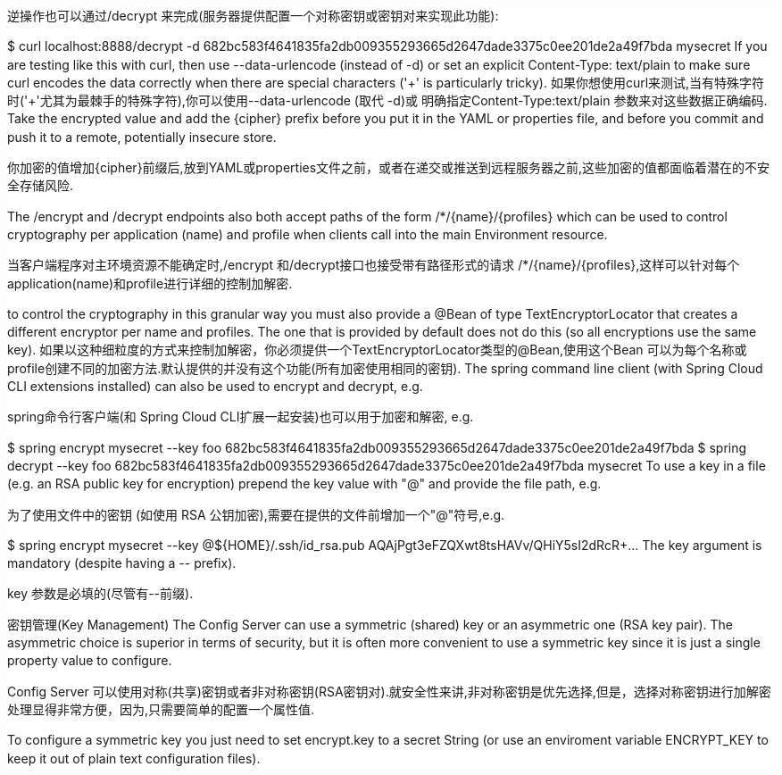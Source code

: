 逆操作也可以通过/decrypt 来完成(服务器提供配置一个对称密钥或密钥对来实现此功能):

$ curl localhost:8888/decrypt -d 682bc583f4641835fa2db009355293665d2647dade3375c0ee201de2a49f7bda
mysecret
If you are testing like this with curl, then use --data-urlencode (instead of -d) or set an explicit Content-Type: text/plain to make sure curl encodes the data correctly when there are special characters ('+' is particularly tricky).
如果你想使用curl来测试,当有特殊字符时('+'尤其为最棘手的特殊字符),你可以使用--data-urlencode (取代 -d)或 明确指定Content-Type:text/plain 参数来对这些数据正确编码.
Take the encrypted value and add the {cipher} prefix before you put it in the YAML or properties file, and before you commit and push it to a remote, potentially insecure store.

你加密的值增加{cipher}前缀后,放到YAML或properties文件之前，或者在递交或推送到远程服务器之前,这些加密的值都面临着潜在的不安全存储风险.

The /encrypt and /decrypt endpoints also both accept paths of the form /*/{name}/{profiles} which can be used to control cryptography per application (name) and profile when clients call into the main Environment resource.

当客户端程序对主环境资源不能确定时,/encrypt 和/decrypt接口也接受带有路径形式的请求 /*/{name}/{profiles},这样可以针对每个application(name)和profile进行详细的控制加解密.

to control the cryptography in this granular way you must also provide a @Bean of type TextEncryptorLocator that creates a different encryptor per name and profiles. The one that is provided by default does not do this (so all encryptions use the same key).
如果以这种细粒度的方式来控制加解密，你必须提供一个TextEncryptorLocator类型的@Bean,使用这个Bean 可以为每个名称或profile创建不同的加密方法.默认提供的并没有这个功能(所有加密使用相同的密钥).
The spring command line client (with Spring Cloud CLI extensions installed) can also be used to encrypt and decrypt, e.g.

spring命令行客户端(和 Spring Cloud CLI扩展一起安装)也可以用于加密和解密, e.g.

$ spring encrypt mysecret --key foo
682bc583f4641835fa2db009355293665d2647dade3375c0ee201de2a49f7bda
$ spring decrypt --key foo 682bc583f4641835fa2db009355293665d2647dade3375c0ee201de2a49f7bda
mysecret
To use a key in a file (e.g. an RSA public key for encryption) prepend the key value with "@" and provide the file path, e.g.

为了使用文件中的密钥 (如使用 RSA 公钥加密),需要在提供的文件前增加一个"@"符号,e.g.

$ spring encrypt mysecret --key @${HOME}/.ssh/id_rsa.pub
AQAjPgt3eFZQXwt8tsHAVv/QHiY5sI2dRcR+...
The key argument is mandatory (despite having a -- prefix).

key 参数是必填的(尽管有--前缀).

密钥管理(Key Management)
The Config Server can use a symmetric (shared) key or an asymmetric one (RSA key pair). The asymmetric choice is superior in terms of security, but it is often more convenient to use a symmetric key since it is just a single property value to configure.

Config Server 可以使用对称(共享)密钥或者非对称密钥(RSA密钥对).就安全性来讲,非对称密钥是优先选择,但是，选择对称密钥进行加解密处理显得非常方便，因为,只需要简单的配置一个属性值.

To configure a symmetric key you just need to set encrypt.key to a secret String (or use an enviroment variable ENCRYPT_KEY to keep it out of plain text configuration files).
